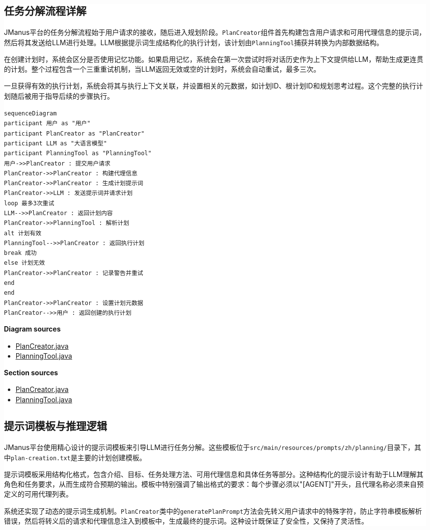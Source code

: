 ## 任务分解流程详解
JManus平台的任务分解流程始于用户请求的接收，随后进入规划阶段。`PlanCreator`组件首先构建包含用户请求和可用代理信息的提示词，然后将其发送给LLM进行处理。LLM根据提示词生成结构化的执行计划，该计划由`PlanningTool`捕获并转换为内部数据结构。

在创建计划时，系统会区分是否使用记忆功能。如果启用记忆，系统会在第一次尝试时将对话历史作为上下文提供给LLM，帮助生成更连贯的计划。整个过程包含一个三重重试机制，当LLM返回无效或空的计划时，系统会自动重试，最多三次。

一旦获得有效的执行计划，系统会将其与执行上下文关联，并设置相关的元数据，如计划ID、根计划ID和规划思考过程。这个完整的执行计划随后被用于指导后续的步骤执行。

```mermaid
sequenceDiagram
participant 用户 as "用户"
participant PlanCreator as "PlanCreator"
participant LLM as "大语言模型"
participant PlanningTool as "PlanningTool"
用户->>PlanCreator : 提交用户请求
PlanCreator->>PlanCreator : 构建代理信息
PlanCreator->>PlanCreator : 生成计划提示词
PlanCreator->>LLM : 发送提示词并请求计划
loop 最多3次重试
LLM-->>PlanCreator : 返回计划内容
PlanCreator->>PlanningTool : 解析计划
alt 计划有效
PlanningTool-->>PlanCreator : 返回执行计划
break 成功
else 计划无效
PlanCreator->>PlanCreator : 记录警告并重试
end
end
PlanCreator->>PlanCreator : 设置计划元数据
PlanCreator-->>用户 : 返回创建的执行计划
```

**Diagram sources**
- [PlanCreator.java](file://spring-ai-alibaba-jmanus/src/main/java/com/alibaba/cloud/ai/manus/planning/service/PlanCreator.java#L1-L249)
- [PlanningTool.java](file://spring-ai-alibaba-jmanus/src/main/java/com/alibaba/cloud/ai/manus/tool/PlanningTool.java#L1-L319)

**Section sources**
- [PlanCreator.java](file://spring-ai-alibaba-jmanus/src/main/java/com/alibaba/cloud/ai/manus/planning/service/PlanCreator.java#L1-L249)
- [PlanningTool.java](file://spring-ai-alibaba-jmanus/src/main/java/com/alibaba/cloud/ai/manus/tool/PlanningTool.java#L1-L319)

## 提示词模板与推理逻辑
JManus平台使用精心设计的提示词模板来引导LLM进行任务分解。这些模板位于`src/main/resources/prompts/zh/planning/`目录下，其中`plan-creation.txt`是主要的计划创建模板。

提示词模板采用结构化格式，包含介绍、目标、任务处理方法、可用代理信息和具体任务等部分。这种结构化的提示设计有助于LLM理解其角色和任务要求，从而生成符合预期的输出。模板中特别强调了输出格式的要求：每个步骤必须以"[AGENT]"开头，且代理名称必须来自预定义的可用代理列表。

系统还实现了动态的提示词生成机制。`PlanCreator`类中的`generatePlanPrompt`方法会先转义用户请求中的特殊字符，防止字符串模板解析错误，然后将转义后的请求和代理信息注入到模板中，生成最终的提示词。这种设计既保证了安全性，又保持了灵活性。
